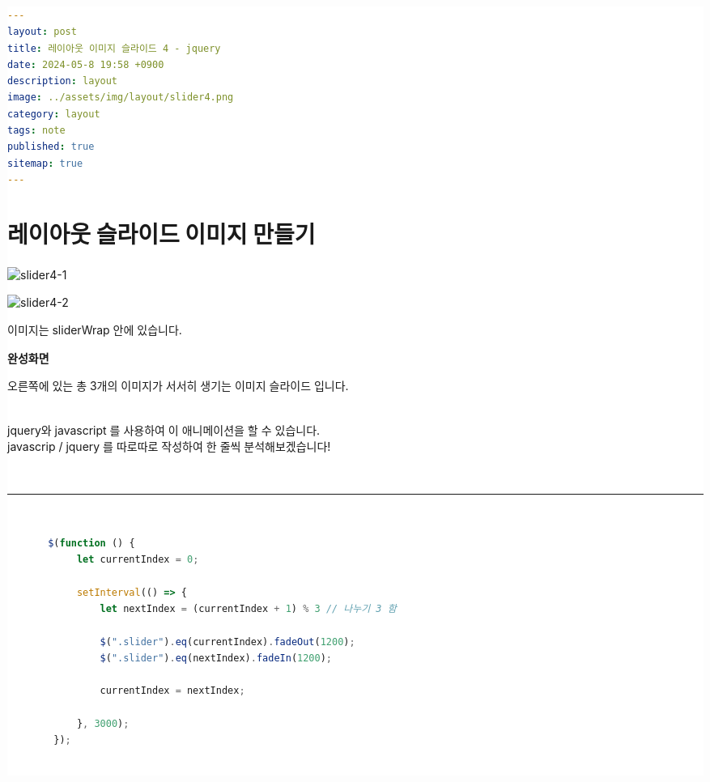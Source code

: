 ```yaml
---
layout: post
title: 레이아웃 이미지 슬라이드 4 - jquery
date: 2024-05-8 19:58 +0900
description: layout
image: ../assets/img/layout/slider4.png
category: layout
tags: note
published: true
sitemap: true
---
```


# 레이아웃 슬라이드 이미지 만들기 

![slider4-1](https://github.com/kimyih/kimyih.github.io/assets/163376151/72901571-fd05-4edd-a7e8-3deb24a822ad)

![slider4-2](https://github.com/kimyih/kimyih.github.io/assets/163376151/26ded2e8-0c4a-412d-a2ad-6642e1301939)   

이미지는 sliderWrap 안에 있습니다.

**완성화면**   

오른쪽에 있는 총 3개의 이미지가 서서히 생기는 이미지 슬라이드 입니다. <br><br>

jquery와 javascript 를 사용하여 이 애니메이션을 할 수 있습니다.<br>
javascrip / jquery 를 따로따로 작성하여 한 줄씩 분석해보겠습니다!

<br>


---
<br>



````javascript
       $(function () {
            let currentIndex = 0;

            setInterval(() => {
                let nextIndex = (currentIndex + 1) % 3 // 나누기 3 함

                $(".slider").eq(currentIndex).fadeOut(1200);
                $(".slider").eq(nextIndex).fadeIn(1200);

                currentIndex = nextIndex;

            }, 3000);
        });
````

<br>
